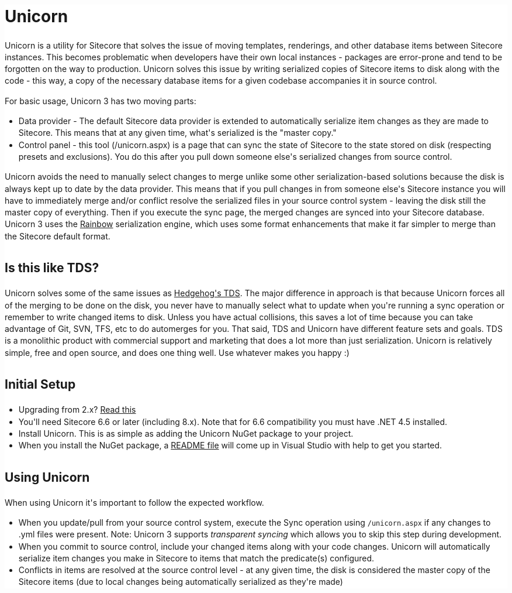 # Unicorn

Unicorn is a utility for Sitecore that solves the issue of moving templates, renderings, and other database items between Sitecore instances. This becomes problematic when developers have their own local instances - packages are error-prone and tend to be forgotten on the way to production. Unicorn solves this issue by writing serialized copies of Sitecore items to disk along with the code - this way, a copy of the necessary database items for a given codebase accompanies it in source control.

For basic usage, Unicorn 3 has two moving parts:
* Data provider - The default Sitecore data provider is extended to automatically serialize item changes as they are made to Sitecore. This means that at any given time, what's serialized is the "master copy."
* Control panel - this tool (/unicorn.aspx) is a page that can sync the state of Sitecore to the state stored on disk (respecting presets and exclusions). You do this after you pull down someone else's serialized changes from source control.

Unicorn avoids the need to manually select changes to merge unlike some other serialization-based solutions because the disk is always kept up to date by the data provider. This means that if you pull changes in from someone else's Sitecore instance you will have to immediately merge and/or conflict resolve the serialized files in your source control system - leaving the disk still the master copy of everything. Then if you execute the sync page, the merged changes are synced into your Sitecore database. Unicorn 3 uses the [Rainbow](https://github.com/kamsar/Rainbow) serialization engine, which uses some format enhancements that make it far simpler to merge than the Sitecore default format.

## Is this like TDS?

Unicorn solves some of the same issues as [Hedgehog's TDS](https://www.hhogdev.com/products/team-development-for-sitecore/overview.aspx). The major difference in approach is that because Unicorn forces all of the merging to be done on the disk, you never have to manually select what to update when you're running a sync operation or remember to write changed items to disk. Unless you have actual collisions, this saves a lot of time because you can take advantage of Git, SVN, TFS, etc to do automerges for you. That said, TDS and Unicorn have different feature sets and goals. TDS is a monolithic product with commercial support and marketing that does a lot more than just serialization. Unicorn is relatively simple, free and open source, and does one thing well. Use whatever makes you happy :)

## Initial Setup
* Upgrading from 2.x? [Read this](https://github.com/kamsar/Unicorn/wiki/Upgrading-to-Unicorn-3)
* You'll need Sitecore 6.6 or later (including 8.x). Note that for 6.6 compatibility you must have .NET 4.5 installed.
* Install Unicorn. This is as simple as adding the Unicorn NuGet package to your project.
* When you install the NuGet package, a [README file](https://github.com/kamsar/Unicorn/blob/master/Build/Unicorn.nuget/readme.txt) will come up in Visual Studio with help to get you started.

## Using Unicorn
When using Unicorn it's important to follow the expected workflow.

* When you update/pull from your source control system, execute the Sync operation using `/unicorn.aspx` if any changes to .yml files were present. Note: Unicorn 3 supports _transparent syncing_ which allows you to skip this step during development.
* When you commit to source control, include your changed items along with your code changes. Unicorn will automatically serialize item changes you make in Sitecore to items that match the predicate(s) configured.
* Conflicts in items are resolved at the source control level - at any given time, the disk is considered the master copy of the Sitecore items (due to local changes being automatically serialized as they're made)
